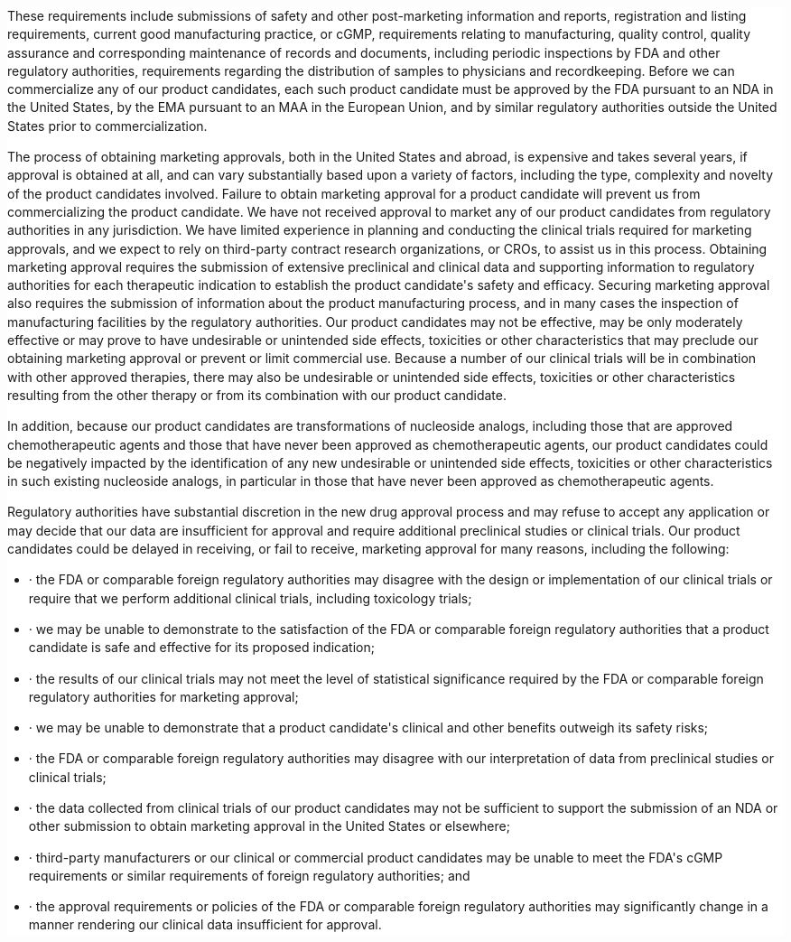 These requirements include submissions of safety and other post-marketing information and reports, registration and listing requirements, current good manufacturing practice, or cGMP, requirements relating to manufacturing, quality control, quality assurance and corresponding maintenance of records and documents, including periodic inspections by FDA and other regulatory authorities, requirements regarding the distribution of samples to physicians and recordkeeping. Before we can commercialize any of our product candidates, each such product candidate must be approved by the FDA pursuant to an NDA in the United States, by the EMA pursuant to an MAA in the European Union, and by similar regulatory authorities outside the United States prior to commercialization.

The process of obtaining marketing approvals, both in the United States and abroad, is expensive and takes several years, if approval is obtained at all, and can vary substantially based upon a variety of factors, including the type, complexity and novelty of the product candidates involved. Failure to obtain marketing approval for a product candidate will prevent us from commercializing the product candidate. We have not received approval to market any of our product candidates from regulatory authorities in any jurisdiction. We have limited experience in planning and conducting the clinical trials required for marketing approvals, and we expect to rely on third-party contract research organizations, or CROs, to assist us in this process. Obtaining marketing approval requires the submission of extensive preclinical and clinical data and supporting information to regulatory authorities for each therapeutic indication to establish the product candidate's safety and efficacy. Securing marketing approval also requires the submission of information about the product manufacturing process, and in many cases the inspection of manufacturing facilities by the regulatory authorities. Our product candidates may not be effective, may be only moderately effective or may prove to have undesirable or unintended side effects, toxicities or other characteristics that may preclude our obtaining marketing approval or prevent or limit commercial use. Because a number of our clinical trials will be in combination with other approved therapies, there may also be undesirable or unintended side effects, toxicities or other characteristics resulting from the other therapy or from its combination with our product candidate.

In addition, because our product candidates are transformations of nucleoside analogs, including those that are approved chemotherapeutic agents and those that have never been approved as chemotherapeutic agents, our product candidates could be negatively impacted by the identification of any new undesirable or unintended side effects, toxicities or other characteristics in such existing nucleoside analogs, in particular in those that have never been approved as chemotherapeutic agents.

Regulatory authorities have substantial discretion in the new drug approval process and may refuse to accept any application or may decide that our data are insufficient for approval and require additional preclinical studies or clinical trials. Our product candidates could be delayed in receiving, or fail to receive, marketing approval for many reasons, including the following:

- · the FDA or comparable foreign regulatory authorities may disagree with the design or implementation of our clinical trials or require that we perform additional clinical trials, including toxicology trials;
- · we may be unable to demonstrate to the satisfaction of the FDA or comparable foreign regulatory authorities that a product candidate is safe and effective for its proposed indication;
- · the results of our clinical trials may not meet the level of statistical significance required by the FDA or comparable foreign regulatory authorities for marketing approval;
- · we may be unable to demonstrate that a product candidate's clinical and other benefits outweigh its safety risks;
- · the FDA or comparable foreign regulatory authorities may disagree with our interpretation of data from preclinical studies or clinical trials;

- · the data collected from clinical trials of our product candidates may not be sufficient to support the submission of an NDA or other submission to obtain marketing approval in the United States or elsewhere;
- · third-party manufacturers or our clinical or commercial product candidates may be unable to meet the FDA's cGMP requirements or similar requirements of foreign regulatory authorities; and
- · the approval requirements or policies of the FDA or comparable foreign regulatory authorities may significantly change in a manner rendering our clinical data insufficient for approval.
